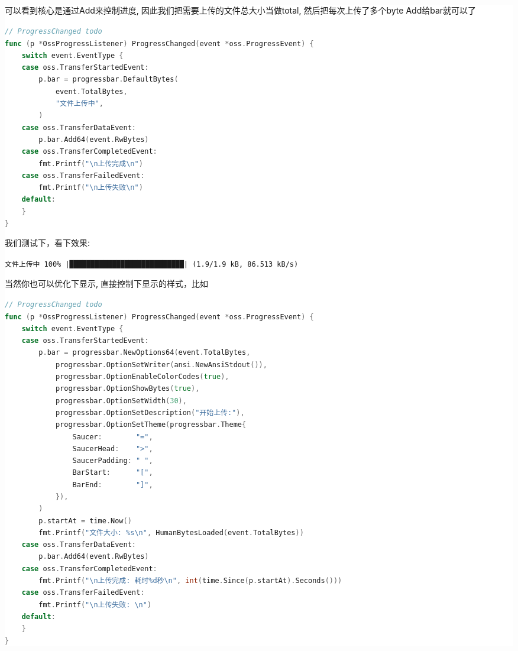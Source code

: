 可以看到核心是通过Add来控制进度, 因此我们把需要上传的文件总大小当做total, 然后把每次上传了多个byte Add给bar就可以了


```go
// ProgressChanged todo
func (p *OssProgressListener) ProgressChanged(event *oss.ProgressEvent) {
	switch event.EventType {
	case oss.TransferStartedEvent:
		p.bar = progressbar.DefaultBytes(
			event.TotalBytes,
			"文件上传中",
		)
	case oss.TransferDataEvent:
		p.bar.Add64(event.RwBytes)
	case oss.TransferCompletedEvent:
		fmt.Printf("\n上传完成\n")
	case oss.TransferFailedEvent:
		fmt.Printf("\n上传失败\n")
	default:
	}
}
```

我们测试下，看下效果:
```
文件上传中 100% |███████████████████████████| (1.9/1.9 kB, 86.513 kB/s)
```

当然你也可以优化下显示, 直接控制下显示的样式，比如
```go
// ProgressChanged todo
func (p *OssProgressListener) ProgressChanged(event *oss.ProgressEvent) {
	switch event.EventType {
	case oss.TransferStartedEvent:
		p.bar = progressbar.NewOptions64(event.TotalBytes,
			progressbar.OptionSetWriter(ansi.NewAnsiStdout()),
			progressbar.OptionEnableColorCodes(true),
			progressbar.OptionShowBytes(true),
			progressbar.OptionSetWidth(30),
			progressbar.OptionSetDescription("开始上传:"),
			progressbar.OptionSetTheme(progressbar.Theme{
				Saucer:        "=",
				SaucerHead:    ">",
				SaucerPadding: " ",
				BarStart:      "[",
				BarEnd:        "]",
			}),
		)
		p.startAt = time.Now()
		fmt.Printf("文件大小: %s\n", HumanBytesLoaded(event.TotalBytes))
	case oss.TransferDataEvent:
		p.bar.Add64(event.RwBytes)
	case oss.TransferCompletedEvent:
		fmt.Printf("\n上传完成: 耗时%d秒\n", int(time.Since(p.startAt).Seconds()))
	case oss.TransferFailedEvent:
		fmt.Printf("\n上传失败: \n")
	default:
	}
}
```
